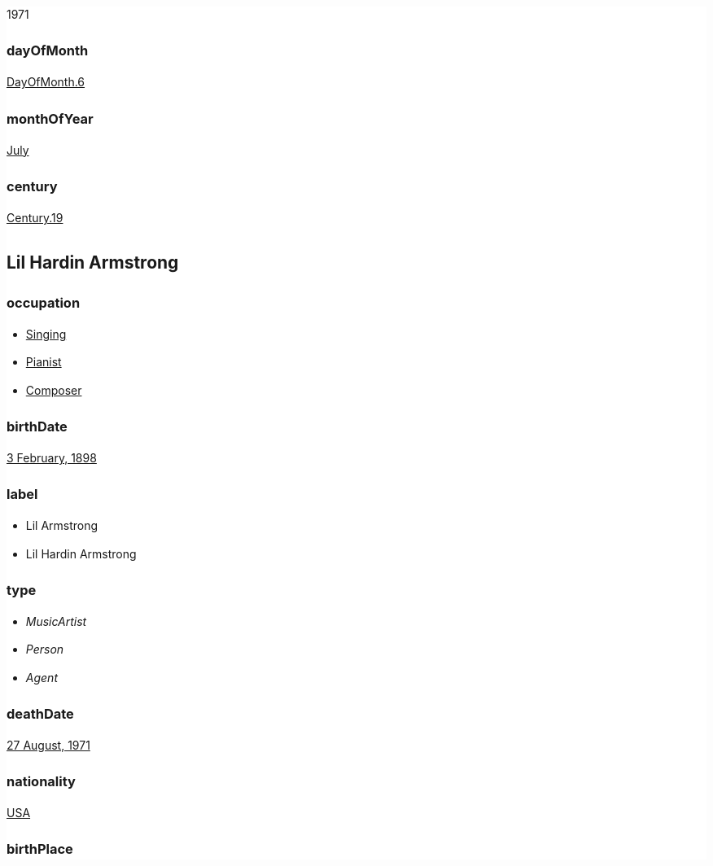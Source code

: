 1971

### dayOfMonth


[DayOfMonth.6](#DayOfMonth.6)

### monthOfYear


[July](#July)

### century


[Century.19](#Century.19)

## Lil Hardin Armstrong

### occupation

 - [Singing](#Singing)

 - [Pianist](#Pianist)

 - [Composer](#Composer)

### birthDate


[3 February, 1898](#3-February-1898)

### label

 - Lil Armstrong

 - Lil Hardin Armstrong

### type

 - *MusicArtist*

 - *Person*

 - *Agent*

### deathDate


[27 August, 1971](#27-August-1971)

### nationality


[USA](#USA)

### birthPlace
